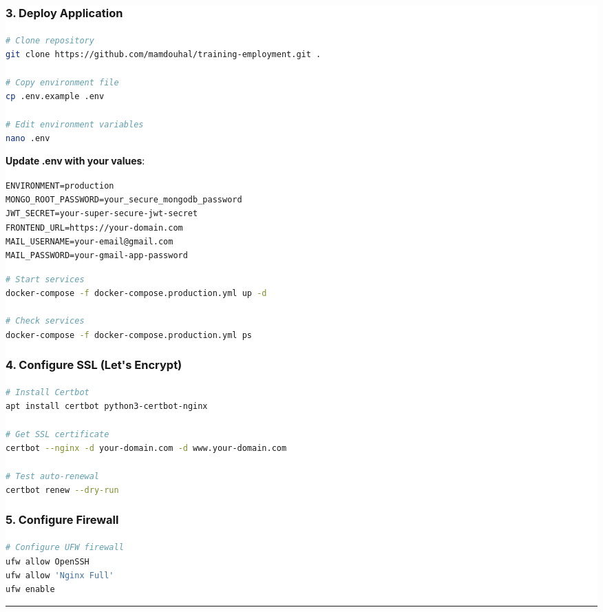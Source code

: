 ### 3. Deploy Application

```bash
# Clone repository
git clone https://github.com/mamdouhal/training-employment.git .

# Copy environment file
cp .env.example .env

# Edit environment variables
nano .env
```

**Update .env with your values**:
```env
ENVIRONMENT=production
MONGO_ROOT_PASSWORD=your_secure_mongodb_password
JWT_SECRET=your-super-secure-jwt-secret
FRONTEND_URL=https://your-domain.com
MAIL_USERNAME=your-email@gmail.com
MAIL_PASSWORD=your-gmail-app-password
```

```bash
# Start services
docker-compose -f docker-compose.production.yml up -d

# Check services
docker-compose -f docker-compose.production.yml ps
```

### 4. Configure SSL (Let's Encrypt)

```bash
# Install Certbot
apt install certbot python3-certbot-nginx

# Get SSL certificate
certbot --nginx -d your-domain.com -d www.your-domain.com

# Test auto-renewal
certbot renew --dry-run
```

### 5. Configure Firewall

```bash
# Configure UFW firewall
ufw allow OpenSSH
ufw allow 'Nginx Full'
ufw enable
```

---

